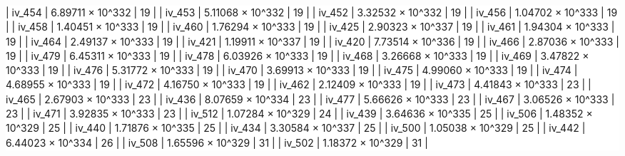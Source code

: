 | iv_454 | 6.89711 × 10^332 | 19 |
| iv_453 | 5.11068 × 10^332 | 19 |
| iv_452 | 3.32532 × 10^332 | 19 |
| iv_456 | 1.04702 × 10^333 | 19 |
| iv_458 | 1.40451 × 10^333 | 19 |
| iv_460 | 1.76294 × 10^333 | 19 |
| iv_425 | 2.90323 × 10^337 | 19 |
| iv_461 | 1.94304 × 10^333 | 19 |
| iv_464 | 2.49137 × 10^333 | 19 |
| iv_421 | 1.19911 × 10^337 | 19 |
| iv_420 | 7.73514 × 10^336 | 19 |
| iv_466 | 2.87036 × 10^333 | 19 |
| iv_479 | 6.45311 × 10^333 | 19 |
| iv_478 | 6.03926 × 10^333 | 19 |
| iv_468 | 3.26668 × 10^333 | 19 |
| iv_469 | 3.47822 × 10^333 | 19 |
| iv_476 | 5.31772 × 10^333 | 19 |
| iv_470 | 3.69913 × 10^333 | 19 |
| iv_475 | 4.99060 × 10^333 | 19 |
| iv_474 | 4.68955 × 10^333 | 19 |
| iv_472 | 4.16750 × 10^333 | 19 |
| iv_462 | 2.12409 × 10^333 | 19 |
| iv_473 | 4.41843 × 10^333 | 23 |
| iv_465 | 2.67903 × 10^333 | 23 |
| iv_436 | 8.07659 × 10^334 | 23 |
| iv_477 | 5.66626 × 10^333 | 23 |
| iv_467 | 3.06526 × 10^333 | 23 |
| iv_471 | 3.92835 × 10^333 | 23 |
| iv_512 | 1.07284 × 10^329 | 24 |
| iv_439 | 3.64636 × 10^335 | 25 |
| iv_506 | 1.48352 × 10^329 | 25 |
| iv_440 | 1.71876 × 10^335 | 25 |
| iv_434 | 3.30584 × 10^337 | 25 |
| iv_500 | 1.05038 × 10^329 | 25 |
| iv_442 | 6.44023 × 10^334 | 26 |
| iv_508 | 1.65596 × 10^329 | 31 |
| iv_502 | 1.18372 × 10^329 | 31 |